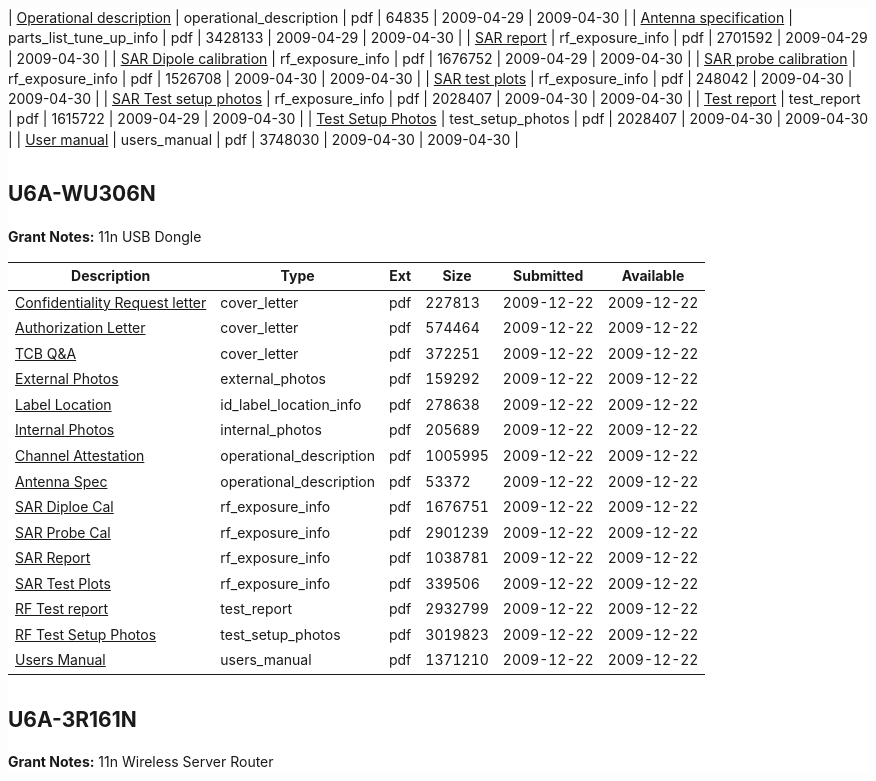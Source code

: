 | [Operational description](U6A-TERGUSB3/3a13e32c69c9760ad2daaf9c9d8be66b/1103986.pdf) | operational_description | pdf | 64835 | 2009-04-29 | 2009-04-30 |
| [Antenna specification](U6A-TERGUSB3/3a13e32c69c9760ad2daaf9c9d8be66b/967036.pdf) | parts_list_tune_up_info | pdf | 3428133 | 2009-04-29 | 2009-04-30 |
| [SAR report](U6A-TERGUSB3/3a13e32c69c9760ad2daaf9c9d8be66b/1103989.pdf) | rf_exposure_info | pdf | 2701592 | 2009-04-29 | 2009-04-30 |
| [SAR Dipole calibration](U6A-TERGUSB3/3a13e32c69c9760ad2daaf9c9d8be66b/948752.pdf) | rf_exposure_info | pdf | 1676752 | 2009-04-29 | 2009-04-30 |
| [SAR probe calibration](U6A-TERGUSB3/3a13e32c69c9760ad2daaf9c9d8be66b/1045788.pdf) | rf_exposure_info | pdf | 1526708 | 2009-04-30 | 2009-04-30 |
| [SAR test plots](U6A-TERGUSB3/3a13e32c69c9760ad2daaf9c9d8be66b/1103992.pdf) | rf_exposure_info | pdf | 248042 | 2009-04-30 | 2009-04-30 |
| [SAR Test setup photos](U6A-TERGUSB3/3a13e32c69c9760ad2daaf9c9d8be66b/1103993.pdf) | rf_exposure_info | pdf | 2028407 | 2009-04-30 | 2009-04-30 |
| [Test report](U6A-TERGUSB3/3a13e32c69c9760ad2daaf9c9d8be66b/1103988.pdf) | test_report | pdf | 1615722 | 2009-04-29 | 2009-04-30 |
| [Test Setup Photos](U6A-TERGUSB3/3a13e32c69c9760ad2daaf9c9d8be66b/1103993.pdf) | test_setup_photos | pdf | 2028407 | 2009-04-30 | 2009-04-30 |
| [User manual](U6A-TERGUSB3/3a13e32c69c9760ad2daaf9c9d8be66b/1103994.pdf) | users_manual | pdf | 3748030 | 2009-04-30 | 2009-04-30 |
## U6A-WU306N
**Grant Notes:** 11n USB Dongle

| Description | Type | Ext | Size | Submitted | Available |
| ----------- | ---- | --- | ---- | --------- | --------- |
| [Confidentiality Request letter](U6A-WU306N/11cfbcad2d9c80a3b044ca626acff790/1217735.pdf) | cover_letter | pdf | 227813 | 2009-12-22 | 2009-12-22 |
| [Authorization Letter](U6A-WU306N/11cfbcad2d9c80a3b044ca626acff790/1217736.pdf) | cover_letter | pdf | 574464 | 2009-12-22 | 2009-12-22 |
| [TCB Q&A](U6A-WU306N/11cfbcad2d9c80a3b044ca626acff790/1217742.pdf) | cover_letter | pdf | 372251 | 2009-12-22 | 2009-12-22 |
| [External Photos](U6A-WU306N/11cfbcad2d9c80a3b044ca626acff790/1217746.pdf) | external_photos | pdf | 159292 | 2009-12-22 | 2009-12-22 |
| [Label Location](U6A-WU306N/11cfbcad2d9c80a3b044ca626acff790/1217738.pdf) | id_label_location_info | pdf | 278638 | 2009-12-22 | 2009-12-22 |
| [Internal Photos](U6A-WU306N/11cfbcad2d9c80a3b044ca626acff790/1217747.pdf) | internal_photos | pdf | 205689 | 2009-12-22 | 2009-12-22 |
| [Channel Attestation](U6A-WU306N/11cfbcad2d9c80a3b044ca626acff790/1217737.pdf) | operational_description | pdf | 1005995 | 2009-12-22 | 2009-12-22 |
| [Antenna Spec](U6A-WU306N/11cfbcad2d9c80a3b044ca626acff790/1217739.pdf) | operational_description | pdf | 53372 | 2009-12-22 | 2009-12-22 |
| [SAR Diploe Cal](U6A-WU306N/11cfbcad2d9c80a3b044ca626acff790/1186637.pdf) | rf_exposure_info | pdf | 1676751 | 2009-12-22 | 2009-12-22 |
| [SAR Probe Cal](U6A-WU306N/11cfbcad2d9c80a3b044ca626acff790/1208061.pdf) | rf_exposure_info | pdf | 2901239 | 2009-12-22 | 2009-12-22 |
| [SAR Report](U6A-WU306N/11cfbcad2d9c80a3b044ca626acff790/1217743.pdf) | rf_exposure_info | pdf | 1038781 | 2009-12-22 | 2009-12-22 |
| [SAR Test Plots](U6A-WU306N/11cfbcad2d9c80a3b044ca626acff790/1217745.pdf) | rf_exposure_info | pdf | 339506 | 2009-12-22 | 2009-12-22 |
| [RF Test report](U6A-WU306N/11cfbcad2d9c80a3b044ca626acff790/1217763.pdf) | test_report | pdf | 2932799 | 2009-12-22 | 2009-12-22 |
| [RF Test Setup Photos](U6A-WU306N/11cfbcad2d9c80a3b044ca626acff790/1217744.pdf) | test_setup_photos | pdf | 3019823 | 2009-12-22 | 2009-12-22 |
| [Users Manual](U6A-WU306N/11cfbcad2d9c80a3b044ca626acff790/1217762.pdf) | users_manual | pdf | 1371210 | 2009-12-22 | 2009-12-22 |
## U6A-3R161N
**Grant Notes:** 11n Wireless Server Router
